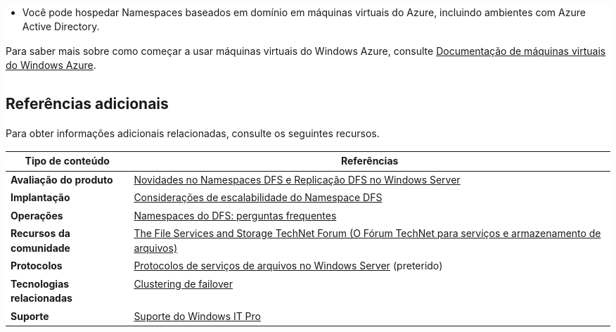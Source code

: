 - Você pode hospedar Namespaces baseados em domínio em máquinas virtuais do Azure, incluindo ambientes com Azure Active Directory.

Para saber mais sobre como começar a usar máquinas virtuais do Windows Azure, consulte [Documentação de máquinas virtuais do Windows Azure](/azure/virtual-machines/).

## <a name="additional-references"></a>Referências adicionais

Para obter informações adicionais relacionadas, consulte os seguintes recursos.

| Tipo de conteúdo        | Referências |
| ------------------  | ----------------|
| **Avaliação do produto** | [Novidades no Namespaces DFS e Replicação DFS no Windows Server](/previous-versions/windows/it-pro/windows-server-2012-R2-and-2012/dn281957(v=ws.11)) |
| **Implantação**    | [Considerações de escalabilidade do Namespace DFS](https://techcommunity.microsoft.com/t5/storage-at-microsoft/bg-p/FileCAB) |
| **Operações**    | [Namespaces do DFS: perguntas frequentes](/previous-versions/windows/it-pro/windows-server-2008-R2-and-2008/ee404780(v=ws.10)) |
| **Recursos da comunidade** | [The File Services and Storage TechNet Forum (O Fórum TechNet para serviços e armazenamento de arquivos)](/answers/topics/windows-server-storage.html) |
| **Protocolos**        | [Protocolos de serviços de arquivos no Windows Server](/openspecs/windows_protocols/MS-WINPROTLP/df36f95e-6a6b-48d6-a3ae-35a17674f546) (preterido) |
| **Tecnologias relacionadas** | [Clustering de failover](../../failover-clustering/failover-clustering-overview.md)|
| **Suporte** | [Suporte do Windows IT Pro](https://www.microsoft.com/itpro/windows/support)|
